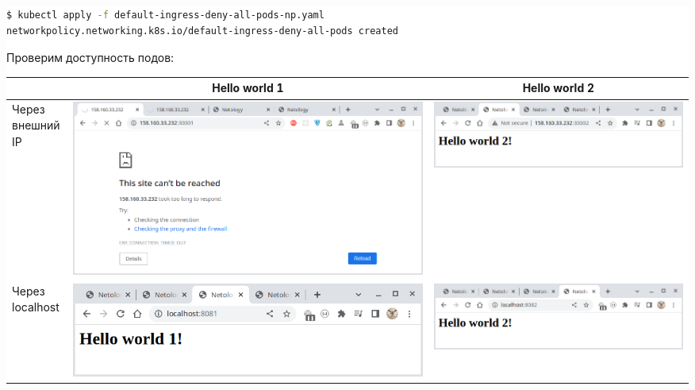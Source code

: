 ````bash
$ kubectl apply -f default-ingress-deny-all-pods-np.yaml 
networkpolicy.networking.k8s.io/default-ingress-deny-all-pods created
````

Проверим доступность подов:

|                  |                                   Hello world 1                                    |                               Hello world 2                                |
|:-----------------|:----------------------------------------------------------------------------------:|:--------------------------------------------------------------------------:|
| Через внешний IP |          ![hw1_30001_not_reached.png](images%2Fhw1_30001_not_reached.png)          |          ![hw2_30002_reached.png](images%2Fhw2_30002_reached.png)          |
| Через localhost  |               ![hw1_8081_reached.png](images%2Fhw1_8081_reached.png)               |           ![hw2_8082_reached.png](images%2Fhw2_8082_reached.png)           |